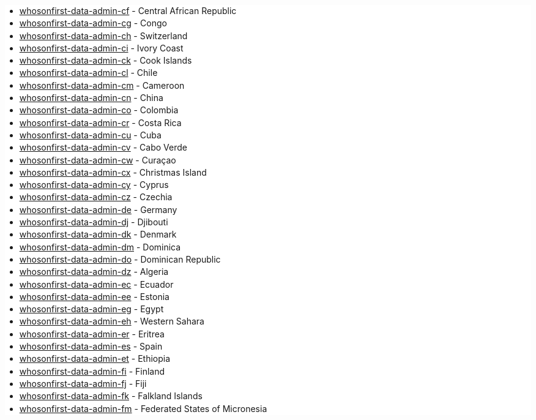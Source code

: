 * [whosonfirst-data-admin-cf](https://github.com/whosonfirst-data/whosonfirst-data-admin-cf) - Central African Republic
* [whosonfirst-data-admin-cg](https://github.com/whosonfirst-data/whosonfirst-data-admin-cg) - Congo
* [whosonfirst-data-admin-ch](https://github.com/whosonfirst-data/whosonfirst-data-admin-ch) - Switzerland
* [whosonfirst-data-admin-ci](https://github.com/whosonfirst-data/whosonfirst-data-admin-ci) - Ivory Coast
* [whosonfirst-data-admin-ck](https://github.com/whosonfirst-data/whosonfirst-data-admin-ck) - Cook Islands
* [whosonfirst-data-admin-cl](https://github.com/whosonfirst-data/whosonfirst-data-admin-cl) - Chile
* [whosonfirst-data-admin-cm](https://github.com/whosonfirst-data/whosonfirst-data-admin-cm) - Cameroon
* [whosonfirst-data-admin-cn](https://github.com/whosonfirst-data/whosonfirst-data-admin-cn) - China
* [whosonfirst-data-admin-co](https://github.com/whosonfirst-data/whosonfirst-data-admin-co) - Colombia
* [whosonfirst-data-admin-cr](https://github.com/whosonfirst-data/whosonfirst-data-admin-cr) - Costa Rica
* [whosonfirst-data-admin-cu](https://github.com/whosonfirst-data/whosonfirst-data-admin-cu) - Cuba
* [whosonfirst-data-admin-cv](https://github.com/whosonfirst-data/whosonfirst-data-admin-cv) - Cabo Verde
* [whosonfirst-data-admin-cw](https://github.com/whosonfirst-data/whosonfirst-data-admin-cw) - Curaçao
* [whosonfirst-data-admin-cx](https://github.com/whosonfirst-data/whosonfirst-data-admin-cx) - Christmas Island
* [whosonfirst-data-admin-cy](https://github.com/whosonfirst-data/whosonfirst-data-admin-cy) - Cyprus
* [whosonfirst-data-admin-cz](https://github.com/whosonfirst-data/whosonfirst-data-admin-cz) - Czechia
* [whosonfirst-data-admin-de](https://github.com/whosonfirst-data/whosonfirst-data-admin-de) - Germany
* [whosonfirst-data-admin-dj](https://github.com/whosonfirst-data/whosonfirst-data-admin-dj) - Djibouti
* [whosonfirst-data-admin-dk](https://github.com/whosonfirst-data/whosonfirst-data-admin-dk) - Denmark
* [whosonfirst-data-admin-dm](https://github.com/whosonfirst-data/whosonfirst-data-admin-dm) - Dominica
* [whosonfirst-data-admin-do](https://github.com/whosonfirst-data/whosonfirst-data-admin-do) - Dominican Republic
* [whosonfirst-data-admin-dz](https://github.com/whosonfirst-data/whosonfirst-data-admin-dz) - Algeria
* [whosonfirst-data-admin-ec](https://github.com/whosonfirst-data/whosonfirst-data-admin-ec) - Ecuador
* [whosonfirst-data-admin-ee](https://github.com/whosonfirst-data/whosonfirst-data-admin-ee) - Estonia
* [whosonfirst-data-admin-eg](https://github.com/whosonfirst-data/whosonfirst-data-admin-eg) - Egypt
* [whosonfirst-data-admin-eh](https://github.com/whosonfirst-data/whosonfirst-data-admin-eh) - Western Sahara
* [whosonfirst-data-admin-er](https://github.com/whosonfirst-data/whosonfirst-data-admin-er) - Eritrea
* [whosonfirst-data-admin-es](https://github.com/whosonfirst-data/whosonfirst-data-admin-es) - Spain
* [whosonfirst-data-admin-et](https://github.com/whosonfirst-data/whosonfirst-data-admin-et) - Ethiopia
* [whosonfirst-data-admin-fi](https://github.com/whosonfirst-data/whosonfirst-data-admin-fi) - Finland
* [whosonfirst-data-admin-fj](https://github.com/whosonfirst-data/whosonfirst-data-admin-fj) - Fiji
* [whosonfirst-data-admin-fk](https://github.com/whosonfirst-data/whosonfirst-data-admin-fk) - Falkland Islands
* [whosonfirst-data-admin-fm](https://github.com/whosonfirst-data/whosonfirst-data-admin-fm) - Federated States of Micronesia